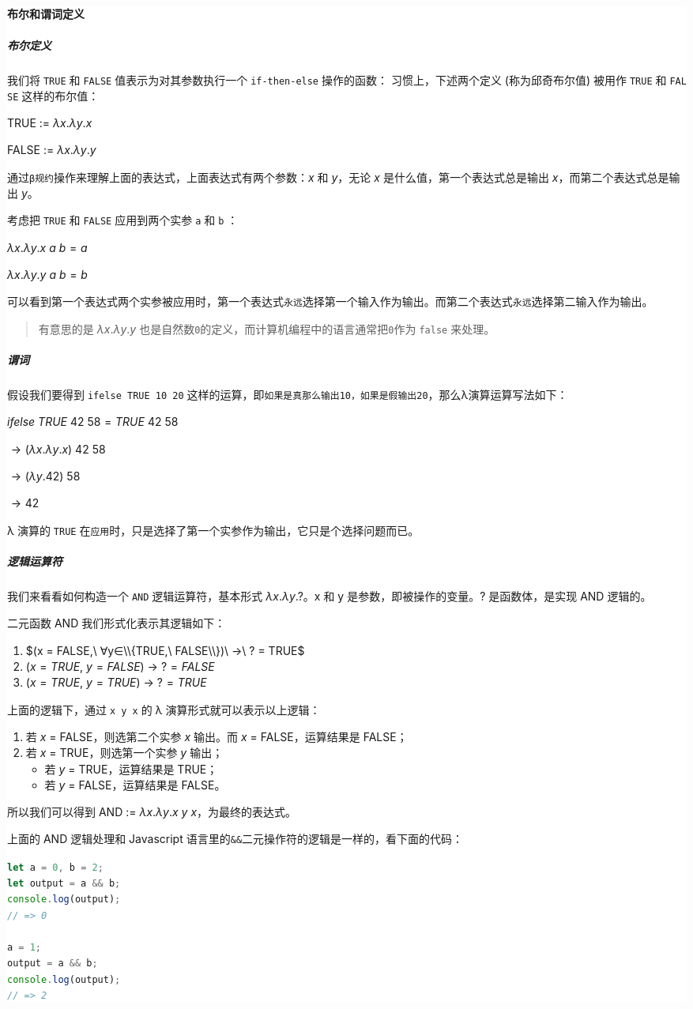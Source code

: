 
#### 布尔和谓词定义

##### 布尔定义

我们将 `TRUE` 和 `FALSE` 值表示为对其参数执行一个 `if-then-else` 操作的函数：
习惯上，下述两个定义 (称为邱奇布尔值) 被用作 `TRUE` 和 `FALSE` 这样的布尔值：

TRUE := $λx.λy.x$

FALSE := $λx.λy.y$

通过`β规约`操作来理解上面的表达式，上面表达式有两个参数：$x$ 和 $y$，无论 $x$ 是什么值，第一个表达式总是输出 $x$，而第二个表达式总是输出 $y$。

考虑把 `TRUE` 和 `FALSE` 应用到两个实参 `a` 和 `b` ：

$λx.λy.x\ a\ b = a$

$λx.λy.y\ a\ b = b$

可以看到第一个表达式两个实参被应用时，第一个表达式`永远`选择第一个输入作为输出。而第二个表达式`永远`选择第二输入作为输出。

> 有意思的是 $λx.λy.y$ 也是自然数`0`的定义，而计算机编程中的语言通常把`0`作为 `false` 来处理。

##### 谓词

假设我们要得到 `ifelse TRUE 10 20` 这样的运算，即`如果是真那么输出10，如果是假输出20`，那么λ演算运算写法如下：

$ifelse\ TRUE\ 42\ 58 = TRUE\ 42\ 58$

$→ (λx.λy.x)\ 42\ 58$

$→ (λy.42)\ 58$

$→42$

λ 演算的 `TRUE` 在`应用`时，只是选择了第一个实参作为输出，它只是个选择问题而已。

##### 逻辑运算符

我们来看看如何构造一个 `AND` 逻辑运算符，基本形式 $λx.λy.?$。x 和 y 是参数，即被操作的变量。? 是函数体，是实现 AND 逻辑的。

二元函数 AND 我们形式化表示其逻辑如下：

1. $(x = FALSE,\ ∀y∈\\{TRUE,\ FALSE\\})\ →\ ? = TRUE$
2. $(x = TRUE,\ y = FALSE)\ →\ ? = FALSE$
3. $(x = TRUE,\ y = TRUE)\ →\ ? = TRUE$

上面的逻辑下，通过 `x y x` 的 λ 演算形式就可以表示以上逻辑：

1. 若 $x$ = FALSE，则选第二个实参 $x$ 输出。而 $x$ = FALSE，运算结果是 FALSE；
2. 若 $x$ = TRUE，则选第一个实参 $y$ 输出；
   * 若 $y$ = TRUE，运算结果是 TRUE；
   * 若 $y$ = FALSE，运算结果是 FALSE。

所以我们可以得到 AND := $λx.λy.x\ y\ x$，为最终的表达式。

上面的 AND 逻辑处理和 Javascript 语言里的`&&`二元操作符的逻辑是一样的，看下面的代码：

``` javascript
let a = 0, b = 2;
let output = a && b;
console.log(output);
// => 0

a = 1;
output = a && b;
console.log(output);
// => 2
```
